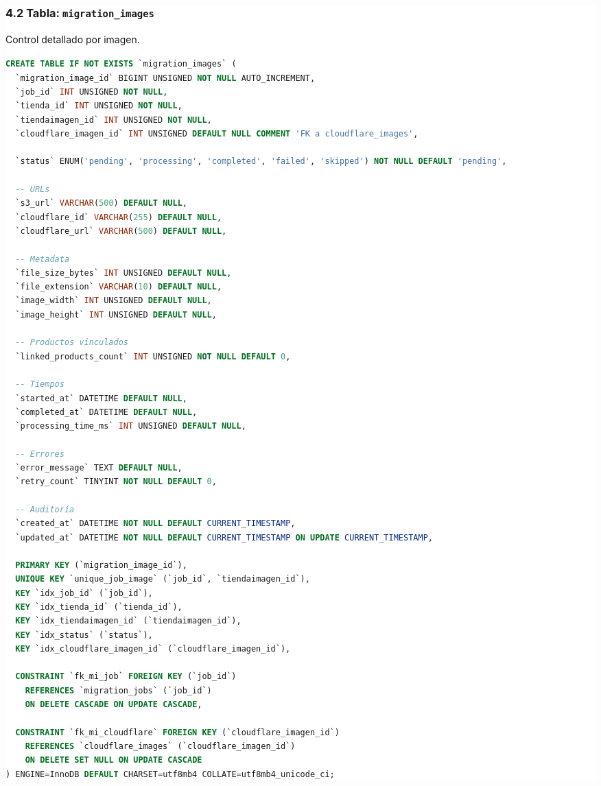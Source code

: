 
### 4.2 Tabla: `migration_images`

Control detallado por imagen.

```sql
CREATE TABLE IF NOT EXISTS `migration_images` (
  `migration_image_id` BIGINT UNSIGNED NOT NULL AUTO_INCREMENT,
  `job_id` INT UNSIGNED NOT NULL,
  `tienda_id` INT UNSIGNED NOT NULL,
  `tiendaimagen_id` INT UNSIGNED NOT NULL,
  `cloudflare_imagen_id` INT UNSIGNED DEFAULT NULL COMMENT 'FK a cloudflare_images',

  `status` ENUM('pending', 'processing', 'completed', 'failed', 'skipped') NOT NULL DEFAULT 'pending',

  -- URLs
  `s3_url` VARCHAR(500) DEFAULT NULL,
  `cloudflare_id` VARCHAR(255) DEFAULT NULL,
  `cloudflare_url` VARCHAR(500) DEFAULT NULL,

  -- Metadata
  `file_size_bytes` INT UNSIGNED DEFAULT NULL,
  `file_extension` VARCHAR(10) DEFAULT NULL,
  `image_width` INT UNSIGNED DEFAULT NULL,
  `image_height` INT UNSIGNED DEFAULT NULL,

  -- Productos vinculados
  `linked_products_count` INT UNSIGNED NOT NULL DEFAULT 0,

  -- Tiempos
  `started_at` DATETIME DEFAULT NULL,
  `completed_at` DATETIME DEFAULT NULL,
  `processing_time_ms` INT UNSIGNED DEFAULT NULL,

  -- Errores
  `error_message` TEXT DEFAULT NULL,
  `retry_count` TINYINT NOT NULL DEFAULT 0,

  -- Auditoría
  `created_at` DATETIME NOT NULL DEFAULT CURRENT_TIMESTAMP,
  `updated_at` DATETIME NOT NULL DEFAULT CURRENT_TIMESTAMP ON UPDATE CURRENT_TIMESTAMP,

  PRIMARY KEY (`migration_image_id`),
  UNIQUE KEY `unique_job_image` (`job_id`, `tiendaimagen_id`),
  KEY `idx_job_id` (`job_id`),
  KEY `idx_tienda_id` (`tienda_id`),
  KEY `idx_tiendaimagen_id` (`tiendaimagen_id`),
  KEY `idx_status` (`status`),
  KEY `idx_cloudflare_imagen_id` (`cloudflare_imagen_id`),

  CONSTRAINT `fk_mi_job` FOREIGN KEY (`job_id`)
    REFERENCES `migration_jobs` (`job_id`)
    ON DELETE CASCADE ON UPDATE CASCADE,

  CONSTRAINT `fk_mi_cloudflare` FOREIGN KEY (`cloudflare_imagen_id`)
    REFERENCES `cloudflare_images` (`cloudflare_imagen_id`)
    ON DELETE SET NULL ON UPDATE CASCADE
) ENGINE=InnoDB DEFAULT CHARSET=utf8mb4 COLLATE=utf8mb4_unicode_ci;
```
